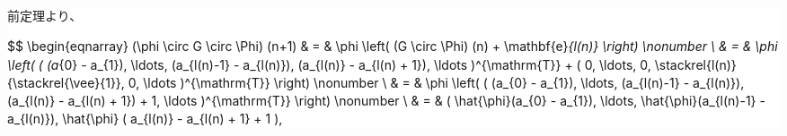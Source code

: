 前定理より、

$$
\begin{eqnarray}
    (\phi \circ G \circ \Phi)
    (n+1)
    & = &
        \phi
        \left(
            (G \circ \Phi)
            (n)
            +
            \mathbf{e}_{l(n)}
        \right)
    \nonumber
    \\
    & = &
        \phi
        \left(
            (
                (a_{0} - a_{1}),
                \ldots,
                (a_{l(n)-1} - a_{l(n)}),
                (a_{l(n)} - a_{l(n) + 1}),
                \ldots
            )^{\mathrm{T}}
            +
            (
                0,
                \ldots,
                0,
                \stackrel{l(n)}{\stackrel{\vee}{1}},
                0,
                \ldots
            )^{\mathrm{T}}
        \right)
    \nonumber
    \\
    & = &
        \phi
        \left(
            (
                (a_{0} - a_{1}),
                \ldots,
                (a_{l(n)-1} - a_{l(n)}),
                (a_{l(n)} - a_{l(n) + 1})
                +
                1,
                \ldots
            )^{\mathrm{T}}
        \right)
    \nonumber
    \\
    & = &
        (
            \hat{\phi}(a_{0} - a_{1}),
            \ldots,
            \hat{\phi}(a_{l(n)-1} - a_{l(n)}),
            \hat{\phi}
            (
                a_{l(n)} - a_{l(n) + 1}
                +
                1
            ),